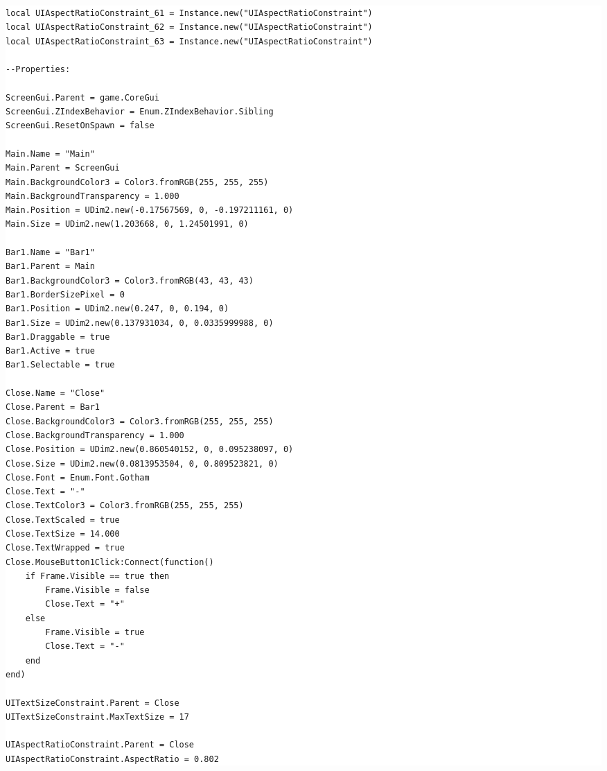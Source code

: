 	local UIAspectRatioConstraint_61 = Instance.new("UIAspectRatioConstraint")
	local UIAspectRatioConstraint_62 = Instance.new("UIAspectRatioConstraint")
	local UIAspectRatioConstraint_63 = Instance.new("UIAspectRatioConstraint")

	--Properties:

	ScreenGui.Parent = game.CoreGui
	ScreenGui.ZIndexBehavior = Enum.ZIndexBehavior.Sibling
	ScreenGui.ResetOnSpawn = false

	Main.Name = "Main"
	Main.Parent = ScreenGui
	Main.BackgroundColor3 = Color3.fromRGB(255, 255, 255)
	Main.BackgroundTransparency = 1.000
	Main.Position = UDim2.new(-0.17567569, 0, -0.197211161, 0)
	Main.Size = UDim2.new(1.203668, 0, 1.24501991, 0)

	Bar1.Name = "Bar1"
	Bar1.Parent = Main
	Bar1.BackgroundColor3 = Color3.fromRGB(43, 43, 43)
	Bar1.BorderSizePixel = 0
	Bar1.Position = UDim2.new(0.247, 0, 0.194, 0)
	Bar1.Size = UDim2.new(0.137931034, 0, 0.0335999988, 0)
	Bar1.Draggable = true
	Bar1.Active = true
	Bar1.Selectable = true

	Close.Name = "Close"
	Close.Parent = Bar1
	Close.BackgroundColor3 = Color3.fromRGB(255, 255, 255)
	Close.BackgroundTransparency = 1.000
	Close.Position = UDim2.new(0.860540152, 0, 0.095238097, 0)
	Close.Size = UDim2.new(0.0813953504, 0, 0.809523821, 0)
	Close.Font = Enum.Font.Gotham
	Close.Text = "-"
	Close.TextColor3 = Color3.fromRGB(255, 255, 255)
	Close.TextScaled = true
	Close.TextSize = 14.000
	Close.TextWrapped = true
	Close.MouseButton1Click:Connect(function()
		if Frame.Visible == true then
			Frame.Visible = false
			Close.Text = "+"
		else
			Frame.Visible = true
			Close.Text = "-"
		end
	end)

	UITextSizeConstraint.Parent = Close
	UITextSizeConstraint.MaxTextSize = 17

	UIAspectRatioConstraint.Parent = Close
	UIAspectRatioConstraint.AspectRatio = 0.802
